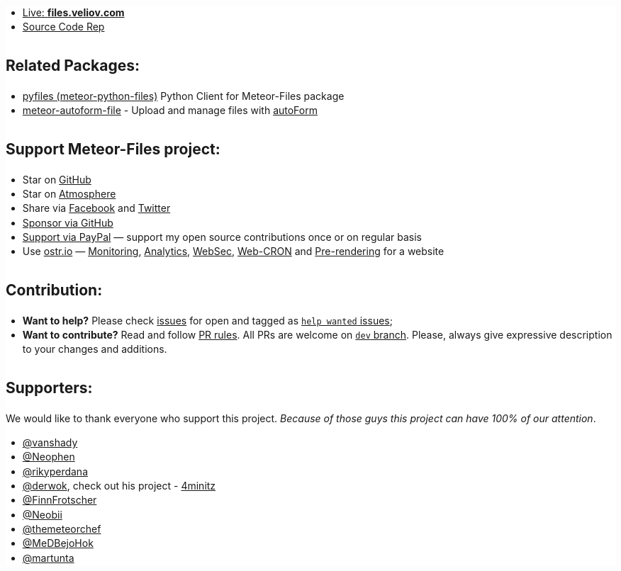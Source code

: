 - [Live: __files.veliov.com__](https://files.veliov.com)
- [Source Code Rep](https://github.com/veliovgroup/meteor-files-website#file-sharing-web-app)

## Related Packages:

- [pyfiles (meteor-python-files)](https://github.com/veliovgroup/meteor-python-files) Python Client for Meteor-Files package
- [meteor-autoform-file](https://github.com/veliovgroup/meteor-autoform-file) - Upload and manage files with [autoForm](https://github.com/aldeed/meteor-autoform)

## Support Meteor-Files project:

- Star on [GitHub](https://github.com/veliovgroup/Meteor-Files)
- Star on [Atmosphere](https://atmospherejs.com/ostrio/files)
- Share via [Facebook](https://www.facebook.com/sharer.php?u=https%3A%2F%2Fgithub.com%2FVeliovGroup%2FMeteor-Files) and [Twitter](https://twitter.com/share?url=https%3A%2F%2Fgithub.com%2FVeliovGroup%2FMeteor-Files)
- [Sponsor via GitHub](https://github.com/sponsors/dr-dimitru)
- [Support via PayPal](https://paypal.me/veliovgroup) — support my open source contributions once or on regular basis
- Use [ostr.io](https://ostr.io) — [Monitoring](https://snmp-monitoring.com), [Analytics](https://ostr.io/info/web-analytics), [WebSec](https://domain-protection.info), [Web-CRON](https://web-cron.info) and [Pre-rendering](https://prerendering.com) for a website

## Contribution:

- __Want to help?__ Please check [issues](https://github.com/veliovgroup/Meteor-Files/issues) for open and tagged as [`help wanted` issues](https://github.com/veliovgroup/Meteor-Files/issues?q=is%3Aissue+is%3Aopen+label%3A"help+wanted");
- __Want to contribute?__ Read and follow [PR rules](https://github.com/veliovgroup/Meteor-Files/blob/master/.github/PULL_REQUEST_TEMPLATE). All PRs are welcome on [`dev` branch](https://github.com/veliovgroup/Meteor-Files/tree/dev). Please, always give expressive description to your changes and additions.

## Supporters:

We would like to thank everyone who support this project. *Because of those guys this project can have 100% of our attention*.

- [@vanshady](https://github.com/vanshady)
- [@Neophen](https://github.com/Neophen)
- [@rikyperdana](https://github.com/rikyperdana)
- [@derwok](https://github.com/derwok), check out his project - [4minitz](https://www.4minitz.com/)
- [@FinnFrotscher](https://github.com/FinnFrotscher)
- [@Neobii](https://github.com/Neobii)
- [@themeteorchef](https://github.com/themeteorchef)
- [@MeDBejoHok](https://github.com/medbejohok)
- [@martunta](https://github.com/martunta)
